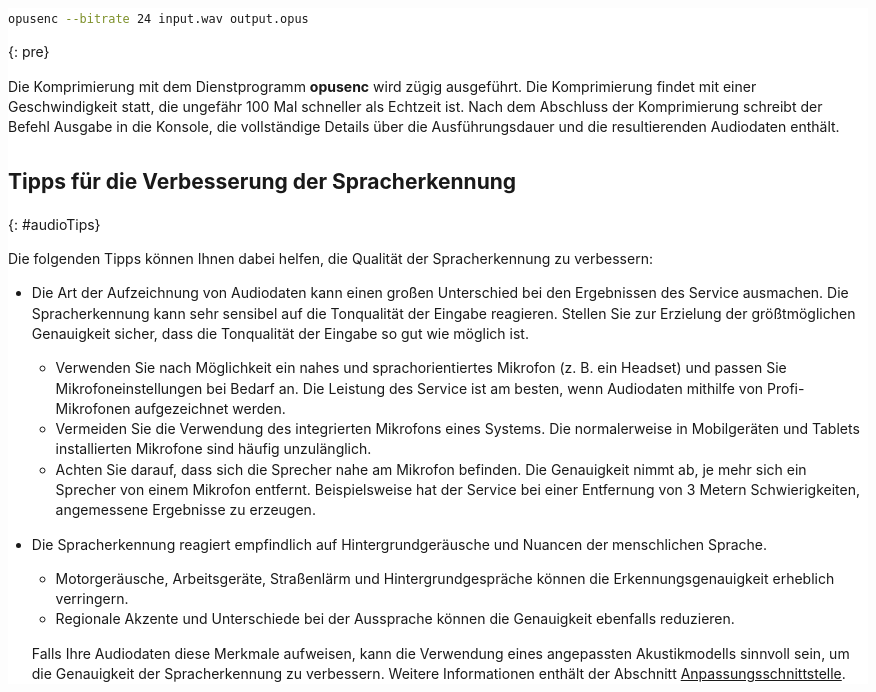 ```bash
opusenc --bitrate 24 input.wav output.opus
```
{: pre}

Die Komprimierung mit dem Dienstprogramm **opusenc** wird zügig ausgeführt. Die Komprimierung findet mit einer Geschwindigkeit statt, die ungefähr 100 Mal schneller als Echtzeit ist. Nach dem Abschluss der Komprimierung schreibt der Befehl Ausgabe in die Konsole, die vollständige Details über die Ausführungsdauer und die resultierenden Audiodaten enthält.

## Tipps für die Verbesserung der Spracherkennung
{: #audioTips}

Die folgenden Tipps können Ihnen dabei helfen, die Qualität der Spracherkennung zu verbessern:

-   Die Art der Aufzeichnung von Audiodaten kann einen großen Unterschied bei den Ergebnissen des Service ausmachen. Die Spracherkennung kann sehr sensibel auf die Tonqualität der Eingabe reagieren. Stellen Sie zur Erzielung der größtmöglichen Genauigkeit sicher, dass die Tonqualität der Eingabe so gut wie möglich ist.
    -   Verwenden Sie nach Möglichkeit ein nahes und sprachorientiertes Mikrofon (z. B. ein Headset) und passen Sie Mikrofoneinstellungen bei Bedarf an. Die Leistung des Service ist am besten, wenn Audiodaten mithilfe von Profi-Mikrofonen aufgezeichnet werden.
    -   Vermeiden Sie die Verwendung des integrierten Mikrofons eines Systems. Die normalerweise in Mobilgeräten und Tablets installierten Mikrofone sind häufig unzulänglich.
    -   Achten Sie darauf, dass sich die Sprecher nahe am Mikrofon befinden. Die Genauigkeit nimmt ab, je mehr sich ein Sprecher von einem Mikrofon entfernt. Beispielsweise hat der Service bei einer Entfernung von 3 Metern Schwierigkeiten, angemessene Ergebnisse zu erzeugen.
-   Die Spracherkennung reagiert empfindlich auf Hintergrundgeräusche und Nuancen der menschlichen Sprache.
    -   Motorgeräusche, Arbeitsgeräte, Straßenlärm und Hintergrundgespräche können die Erkennungsgenauigkeit erheblich verringern.
    -   Regionale Akzente und Unterschiede bei der Aussprache können die Genauigkeit ebenfalls reduzieren.

    Falls Ihre Audiodaten diese Merkmale aufweisen, kann die Verwendung eines angepassten Akustikmodells sinnvoll sein, um die Genauigkeit der Spracherkennung zu verbessern. Weitere Informationen enthält der Abschnitt [Anpassungsschnittstelle](/docs/services/speech-to-text/custom.html).
